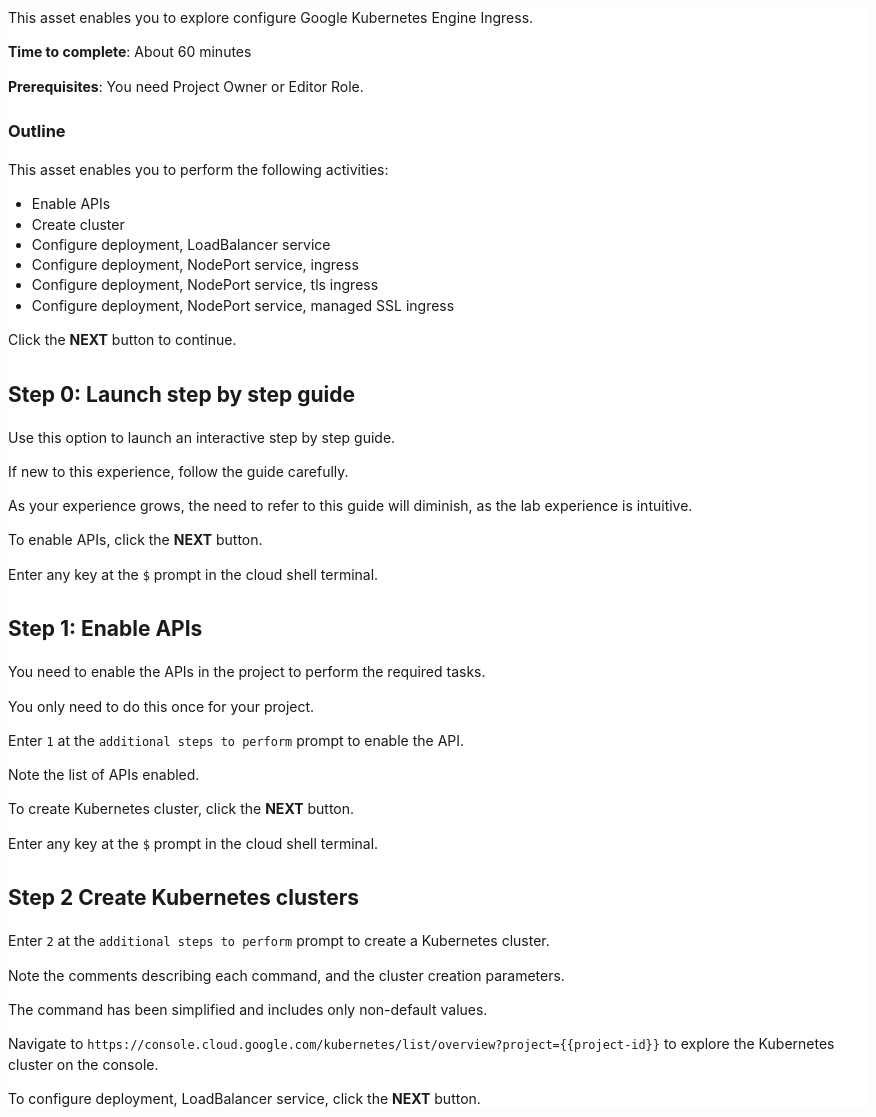 This asset enables you to explore configure Google Kubernetes Engine Ingress.

**Time to complete**: About 60 minutes

**Prerequisites**: You need Project Owner or Editor Role.

### Outline

This asset enables you to perform the following activities:

 - Enable APIs
 - Create cluster
 - Configure deployment, LoadBalancer service
 - Configure deployment, NodePort service, ingress
 - Configure deployment, NodePort service, tls ingress
 - Configure deployment, NodePort service, managed SSL ingress  

Click the **NEXT** button to continue.

## Step 0: Launch step by step guide

Use this option to launch an interactive step by step guide. 

If new to this experience, follow the guide carefully. 

As your experience grows, the need to refer to this guide will diminish, as the lab experience is intuitive.

To enable APIs, click the **NEXT** button.

Enter any key at the `$` prompt in the cloud shell terminal.

## Step 1: Enable APIs

You need to enable the APIs in the project to perform the required tasks. 

You only need to do this once for your project. 

Enter `1` at the `additional steps to perform` prompt to enable the API.  

Note the list of APIs enabled.

To create Kubernetes cluster, click the **NEXT** button.

Enter any key at the `$` prompt in the cloud shell terminal.

## Step 2 Create Kubernetes clusters

Enter `2` at the `additional steps to perform` prompt to create a Kubernetes cluster. 

Note the comments describing each command, and the cluster creation parameters.

The command has been simplified and includes only non-default values.

Navigate to `https://console.cloud.google.com/kubernetes/list/overview?project={{project-id}}` to explore the Kubernetes cluster on the console.

To configure deployment, LoadBalancer service, click the **NEXT** button.
